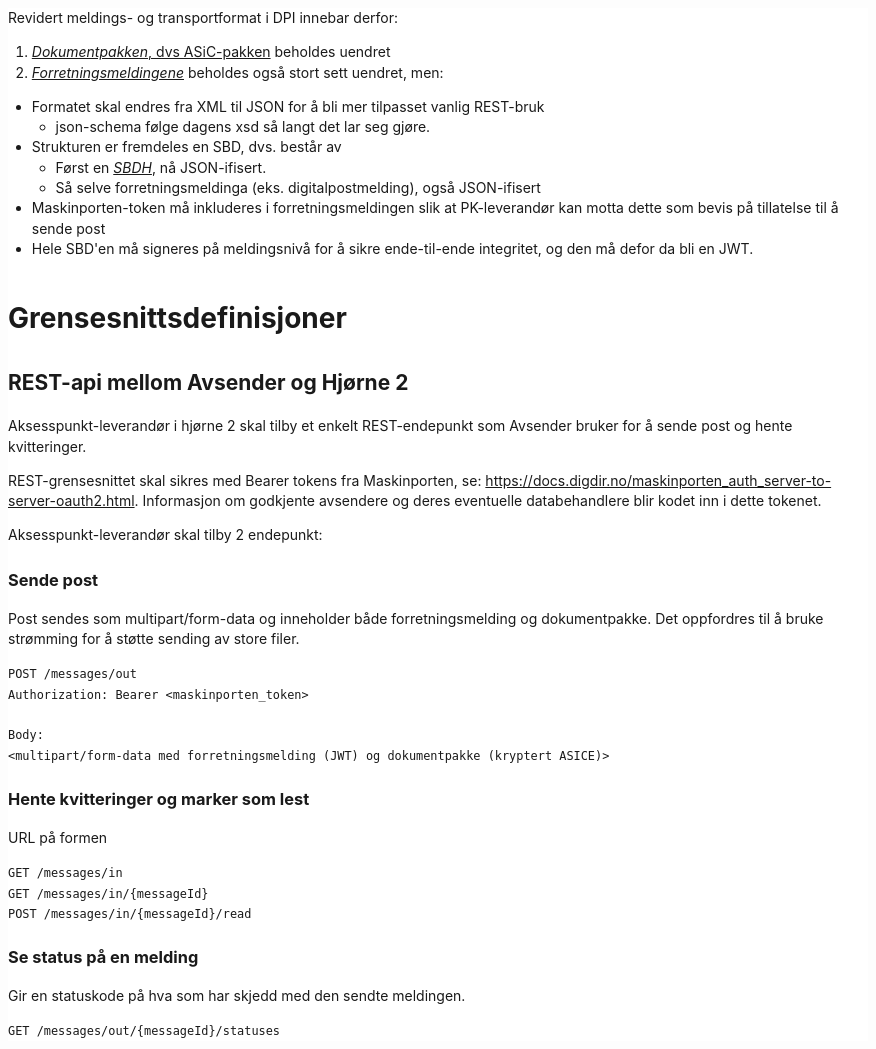 Revidert meldings- og transportformat i DPI innebar derfor:
1. [*Dokumentpakken*, dvs ASiC-pakken](https://docs.digdir.no/dokumentpakke_index.html) beholdes uendret
2. [*Forretningsmeldingene*](https://docs.digdir.no/sdp_index.html) beholdes også stort sett uendret, men:
  * Formatet skal endres fra XML til JSON for å bli mer tilpasset vanlig REST-bruk
    * json-schema følge dagens xsd så langt det lar seg gjøre.
  * Strukturen er fremdeles en SBD, dvs. består av  
    * Først en [*SBDH*](https://docs.digdir.no/standardbusinessdocument_index.html), nå JSON-ifisert.
    * Så selve forretningsmeldinga (eks. digitalpostmelding), også JSON-ifisert
 * Maskinporten-token må inkluderes i forretningsmeldingen slik at PK-leverandør kan motta dette som bevis på tillatelse til å sende post
 * Hele SBD'en må signeres på meldingsnivå for å sikre ende-til-ende integritet, og den må defor da bli en JWT.


# Grensesnittsdefinisjoner

## REST-api mellom Avsender og Hjørne 2

Aksesspunkt-leverandør i hjørne 2 skal tilby et enkelt REST-endepunkt som Avsender bruker for å sende post og hente kvitteringer.

REST-grensesnittet skal sikres med Bearer tokens fra Maskinporten, se: https://docs.digdir.no/maskinporten_auth_server-to-server-oauth2.html.  Informasjon om godkjente avsendere og deres eventuelle databehandlere blir kodet inn i dette tokenet.

Aksesspunkt-leverandør skal tilby 2 endepunkt:

### Sende post

Post sendes som multipart/form-data og inneholder både forretningsmelding og dokumentpakke. Det oppfordres til å bruke strømming for å støtte sending av store filer.
```
POST /messages/out
Authorization: Bearer <maskinporten_token>

Body:
<multipart/form-data med forretningsmelding (JWT) og dokumentpakke (kryptert ASICE)>
```

### Hente kvitteringer og marker som lest

URL på formen
```
GET /messages/in
GET /messages/in/{messageId}
POST /messages/in/{messageId}/read
```
### Se status på en melding
Gir en statuskode på hva som har skjedd med den sendte meldingen.
```
GET /messages/out/{messageId}/statuses
```
